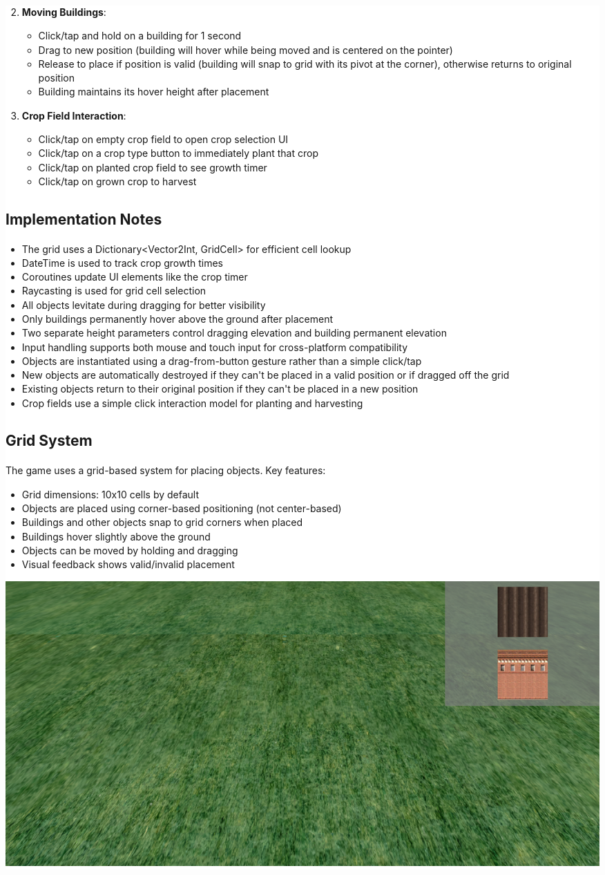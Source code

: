 2. **Moving Buildings**:
   - Click/tap and hold on a building for 1 second
   - Drag to new position (building will hover while being moved and is centered on the pointer)
   - Release to place if position is valid (building will snap to grid with its pivot at the corner), otherwise returns to original position
   - Building maintains its hover height after placement

3. **Crop Field Interaction**:
   - Click/tap on empty crop field to open crop selection UI
   - Click/tap on a crop type button to immediately plant that crop
   - Click/tap on planted crop field to see growth timer
   - Click/tap on grown crop to harvest

## Implementation Notes

- The grid uses a Dictionary<Vector2Int, GridCell> for efficient cell lookup
- DateTime is used to track crop growth times
- Coroutines update UI elements like the crop timer
- Raycasting is used for grid cell selection
- All objects levitate during dragging for better visibility
- Only buildings permanently hover above the ground after placement
- Two separate height parameters control dragging elevation and building permanent elevation
- Input handling supports both mouse and touch input for cross-platform compatibility
- Objects are instantiated using a drag-from-button gesture rather than a simple click/tap
- New objects are automatically destroyed if they can't be placed in a valid position or if dragged off the grid
- Existing objects return to their original position if they can't be placed in a new position
- Crop fields use a simple click interaction model for planting and harvesting 

## Grid System

The game uses a grid-based system for placing objects. Key features:

- Grid dimensions: 10x10 cells by default
- Objects are placed using corner-based positioning (not center-based)
- Buildings and other objects snap to grid corners when placed
- Buildings hover slightly above the ground
- Objects can be moved by holding and dragging
- Visual feedback shows valid/invalid placement


![Game Screenshot 1](1.png)